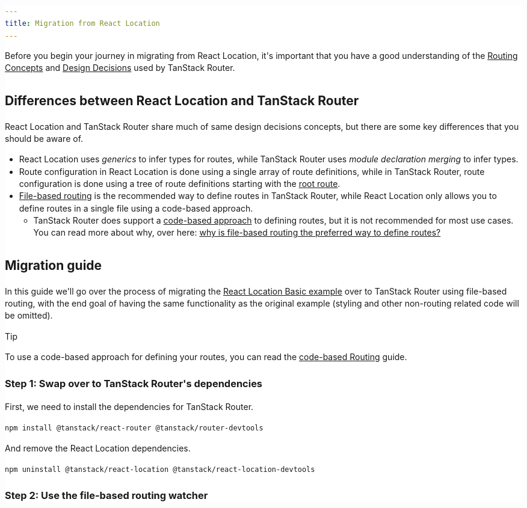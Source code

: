 ```yaml
---
title: Migration from React Location
---
```


Before you begin your journey in migrating from React Location, it's important that you have a good understanding of the [Routing Concepts](./routing/routing-concepts.md) and [Design Decisions](./decisions-on-dx.md) used by TanStack Router.

## Differences between React Location and TanStack Router

React Location and TanStack Router share much of same design decisions concepts, but there are some key differences that you should be aware of.

- React Location uses _generics_ to infer types for routes, while TanStack Router uses _module declaration merging_ to infer types.
- Route configuration in React Location is done using a single array of route definitions, while in TanStack Router, route configuration is done using a tree of route definitions starting with the [root route](./routing/routing-concepts.md#the-root-route).
- [File-based routing](./routing/file-based-routing.md) is the recommended way to define routes in TanStack Router, while React Location only allows you to define routes in a single file using a code-based approach.
  - TanStack Router does support a [code-based approach](./routing/code-based-routing.md) to defining routes, but it is not recommended for most use cases. You can read more about why, over here: [why is file-based routing the preferred way to define routes?](./decisions-on-dx.md#3-why-is-file-based-routing-the-preferred-way-to-define-routes)

## Migration guide

In this guide we'll go over the process of migrating the [React Location Basic example](https://github.com/TanStack/router/tree/react-location/examples/basic) over to TanStack Router using file-based routing, with the end goal of having the same functionality as the original example (styling and other non-routing related code will be omitted).

> [!TIP]
> To use a code-based approach for defining your routes, you can read the [code-based Routing](./routing/code-based-routing.md) guide.

### Step 1: Swap over to TanStack Router's dependencies

First, we need to install the dependencies for TanStack Router.

```sh
npm install @tanstack/react-router @tanstack/router-devtools
```

And remove the React Location dependencies.

```sh
npm uninstall @tanstack/react-location @tanstack/react-location-devtools
```

### Step 2: Use the file-based routing watcher

